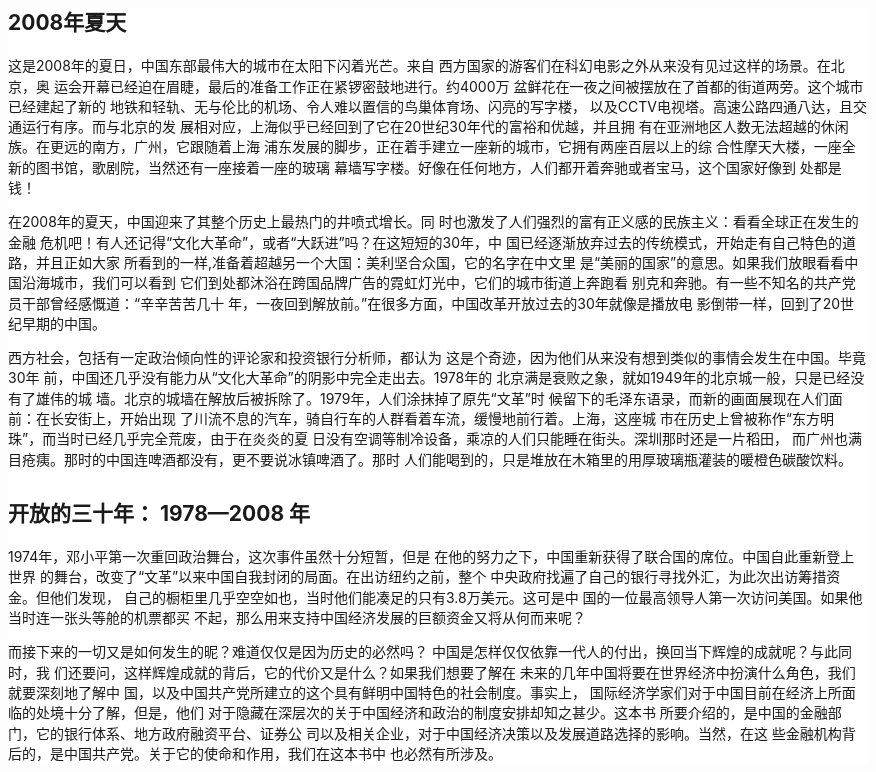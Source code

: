 ## 2008年夏天

这是2008年的夏日，中国东部最伟大的城市在太阳下闪着光芒。来自
西方国家的游客们在科幻电影之外从来没有见过这样的场景。在北京，奥
运会开幕已经迫在眉睫，最后的准备工作正在紧锣密鼓地进行。约4000万
盆鲜花在一夜之间被摆放在了首都的街道两旁。这个城市已经建起了新的
地铁和轻轨、无与伦比的机场、令人难以置信的鸟巢体育场、闪亮的写字楼，
以及CCTV电视塔。高速公路四通八达，且交通运行有序。而与北京的发
展相对应，上海似乎已经回到了它在20世纪30年代的富裕和优越，并且拥
有在亚洲地区人数无法超越的休闲族。在更远的南方，广州，它跟随着上海
浦东发展的脚步，正在着手建立一座新的城市，它拥有两座百层以上的综
合性摩天大楼，一座全新的图书馆，歌剧院，当然还有一座接着一座的玻璃
幕墙写字楼。好像在任何地方，人们都开着奔驰或者宝马，这个国家好像到
处都是钱！

在2008年的夏天，中国迎来了其整个历史上最热门的井喷式增长。同
时也激发了人们强烈的富有正义感的民族主义：看看全球正在发生的金融
危机吧！有人还记得“文化大革命”，或者“大跃进”吗？在这短短的30年，中
国已经逐渐放弃过去的传统模式，开始走有自己特色的道路，并且正如大家
所看到的一样,准备着超越另一个大国：美利坚合众国，它的名字在中文里
是“美丽的国家”的意思。如果我们放眼看看中国沿海城市，我们可以看到
它们到处都沐浴在跨国品牌广告的霓虹灯光中，它们的城市街道上奔跑看
别克和奔驰。有一些不知名的共产党员干部曾经感慨道：“辛辛苦苦几十
年，一夜回到解放前。”在很多方面，中国改革开放过去的30年就像是播放电
影倒带一样，回到了20世纪早期的中国。

西方社会，包括有一定政治倾向性的评论家和投资银行分析师，都认为
这是个奇迹，因为他们从来没有想到类似的事情会发生在中国。毕竟30年
前，中国还几乎没有能力从“文化大革命”的阴影中完全走出去。1978年的
北京满是衰败之象，就如1949年的北京城一般，只是已经没有了雄伟的城
墙。北京的城墙在解放后被拆除了。1979年，人们涂抹掉了原先“文革”时
候留下的毛泽东语录，而新的画面展现在人们面前：在长安街上，开始出现
了川流不息的汽车，骑自行车的人群看着车流，缓慢地前行着。上海，这座城
市在历史上曾被称作“东方明珠”，而当时已经几乎完全荒废，由于在炎炎的夏
日没有空调等制冷设备，乘凉的人们只能睡在街头。深圳那时还是一片稻田，
而广州也满目疮痍。那时的中国连啤酒都没有，更不要说冰镇啤酒了。那时
人们能喝到的，只是堆放在木箱里的用厚玻璃瓶灌装的暖橙色碳酸饮料。

## 开放的三十年： 1978—2008 年

1974年，邓小平第一次重回政治舞台，这次事件虽然十分短暂，但是
在他的努力之下，中国重新获得了联合国的席位。中国自此重新登上世界
的舞台，改变了“文革”以来中国自我封闭的局面。在出访纽约之前，整个
中央政府找遍了自己的银行寻找外汇，为此次出访筹措资金。但他们发现，
自己的橱柜里几乎空空如也，当时他们能凑足的只有3.8万美元。这可是中
国的一位最高领导人第一次访问美国。如果他当时连一张头等舱的机票都买
不起，那么用来支持中国经济发展的巨额资金又将从何而来呢？

而接下来的一切又是如何发生的昵？难道仅仅是因为历史的必然吗？
中国是怎样仅仅依靠一代人的付出，换回当下辉煌的成就呢？与此同时，我
们还要问，这样辉煌成就的背后，它的代价又是什么？如果我们想要了解在
未来的几年中国将要在世界经济中扮演什么角色，我们就要深刻地了解中
国，以及中国共产党所建立的这个具有鲜明中国特色的社会制度。事实上，
国际经济学家们对于中国目前在经济上所面临的处境十分了解，但是，他们
对于隐藏在深层次的关于中国经济和政治的制度安排却知之甚少。这本书
所要介绍的，是中国的金融部门，它的银行体系、地方政府融资平台、证券公
司以及相关企业，对于中国经济决策以及发展道路选择的影响。当然，在这
些金融机构背后的，是中国共产党。关于它的使命和作用，我们在这本书中
也必然有所涉及。
